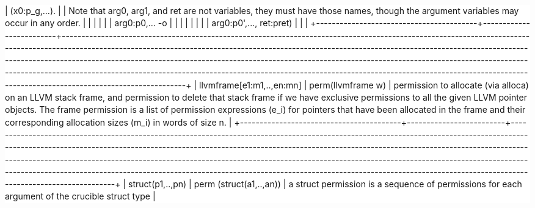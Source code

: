 | (x0:p\_g,...).                          |                         | Note that arg0, arg1, and ret are not variables, they must have those names, though the argument variables may occur in any order.                                                                                                                                                                                                                                                                                                                                                                                                                                                 |
|                                         |                         |                                                                                                                                                                                                                                                                                                                                                                                                                                                                                                                                                                                    |
| arg0:p0,... -o                          |                         |                                                                                                                                                                                                                                                                                                                                                                                                                                                                                                                                                                                    |
|                                         |                         |                                                                                                                                                                                                                                                                                                                                                                                                                                                                                                                                                                                    |
| arg0:p0',..., ret:pret)                 |                         |                                                                                                                                                                                                                                                                                                                                                                                                                                                                                                                                                                                    |
+-----------------------------------------+-------------------------+------------------------------------------------------------------------------------------------------------------------------------------------------------------------------------------------------------------------------------------------------------------------------------------------------------------------------------------------------------------------------------------------------------------------------------------------------------------------------------------------------------------------------------------------------------------------------------+
| llvmframe\[e1:m1,..,en:mn\]             | perm(llvmframe w)       | permission to allocate (via alloca) on an LLVM stack frame, and permission to delete that stack frame if we have exclusive permissions to all the given LLVM pointer objects. The frame permission is a list of permission expressions (e\_i) for pointers that have been allocated in the frame and their corresponding allocation sizes (m\_i) in words of size n.                                                                                                                                                                                                               |
+-----------------------------------------+-------------------------+------------------------------------------------------------------------------------------------------------------------------------------------------------------------------------------------------------------------------------------------------------------------------------------------------------------------------------------------------------------------------------------------------------------------------------------------------------------------------------------------------------------------------------------------------------------------------------+
| struct(p1,..,pn)                        | perm (struct(a1,..,an)) | a struct permission is a sequence of permissions for each argument of the crucible struct type                                                                                                                                                                                                                                                                                                                                                                                                                                                                                     |